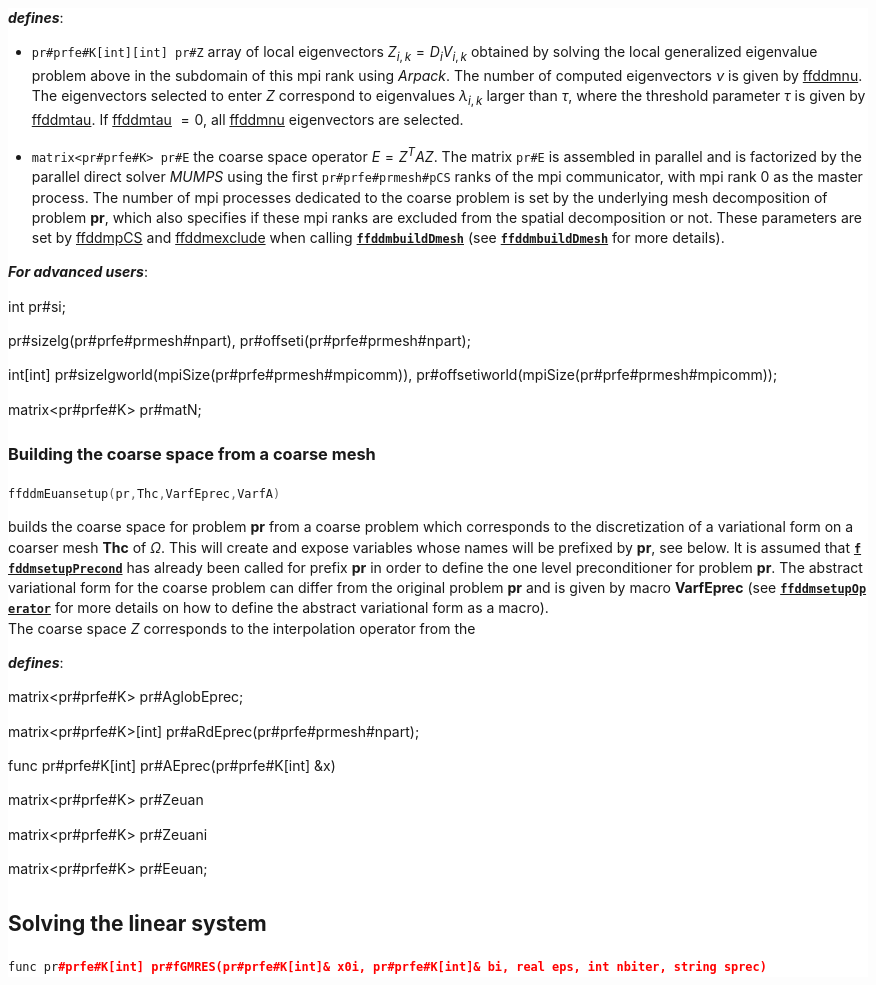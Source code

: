 ***defines***:

- `pr#prfe#K[int][int] pr#Z` array of local eigenvectors $Z_{i,k} = D_i V_{i,k}$ obtained by solving the local generalized eigenvalue problem above in the subdomain of this mpi rank using *Arpack*. The number of computed eigenvectors $\nu$ is given by [ffddmnu](parameters.md#global-parameters). The eigenvectors selected to enter $Z$ correspond to eigenvalues $\lambda_{i,k}$ larger than $\tau$, where the threshold parameter $\tau$ is given by [ffddmtau](parameters.md#global-parameters). If [ffddmtau](parameters.md#global-parameters) $= 0$, all [ffddmnu](parameters.md#global-parameters) eigenvectors are selected.

- `matrix<pr#prfe#K> pr#E` the coarse space operator $E = Z^T A Z$. The matrix `pr#E` is assembled in parallel and is factorized by the parallel direct solver *MUMPS* using the first `pr#prfe#prmesh#pCS` ranks of the mpi communicator, with mpi rank 0 as the master process. The number of mpi processes dedicated to the coarse problem is set by the underlying mesh decomposition of problem **pr**, which also specifies if these mpi ranks are excluded from the spatial decomposition or not. These parameters are set by [ffddmpCS](parameters.md#global-parameters) and [ffddmexclude](parameters.md#global-parameters) when calling **[`ffddmbuildDmesh`](#overlapping-mesh-decomposition)** (see **[`ffddmbuildDmesh`](#overlapping-mesh-decomposition)** for more details).

***For advanced users***:

int pr#si;

pr#sizelg(pr#prfe#prmesh#npart), pr#offseti(pr#prfe#prmesh#npart);

int[int] pr#sizelgworld(mpiSize(pr#prfe#prmesh#mpicomm)), pr#offsetiworld(mpiSize(pr#prfe#prmesh#mpicomm));

matrix<pr#prfe#K> pr#matN;

### Building the coarse space from a coarse mesh

```cpp
ffddmEuansetup(pr,Thc,VarfEprec,VarfA)
```

builds the coarse space for problem **pr** from a coarse problem which corresponds to the discretization of a variational form on a coarser mesh **Thc** of $\Omega$. This will create and expose variables whose names will be prefixed by **pr**, see below. It is assumed that **[`ffddmsetupPrecond`](#one-level-preconditioners)** has already been called for prefix **pr** in order to define the one level preconditioner for problem **pr**. The abstract variational form for the coarse problem can differ from the original problem **pr** and is given by macro **VarfEprec** (see **[`ffddmsetupOperator`](#define-the-problem-to-solve)** for more details on how to define the abstract variational form as a macro).  
The coarse space $Z$ corresponds to the interpolation operator from the 

***defines***:

matrix<pr#prfe#K> pr#AglobEprec;

matrix<pr#prfe#K>[int] pr#aRdEprec(pr#prfe#prmesh#npart);

func pr#prfe#K[int] pr#AEprec(pr#prfe#K[int] &x)

matrix<pr#prfe#K> pr#Zeuan

matrix<pr#prfe#K> pr#Zeuani

matrix<pr#prfe#K> pr#Eeuan;

## Solving the linear system

```cpp
func pr#prfe#K[int] pr#fGMRES(pr#prfe#K[int]& x0i, pr#prfe#K[int]& bi, real eps, int nbiter, string sprec)
```
